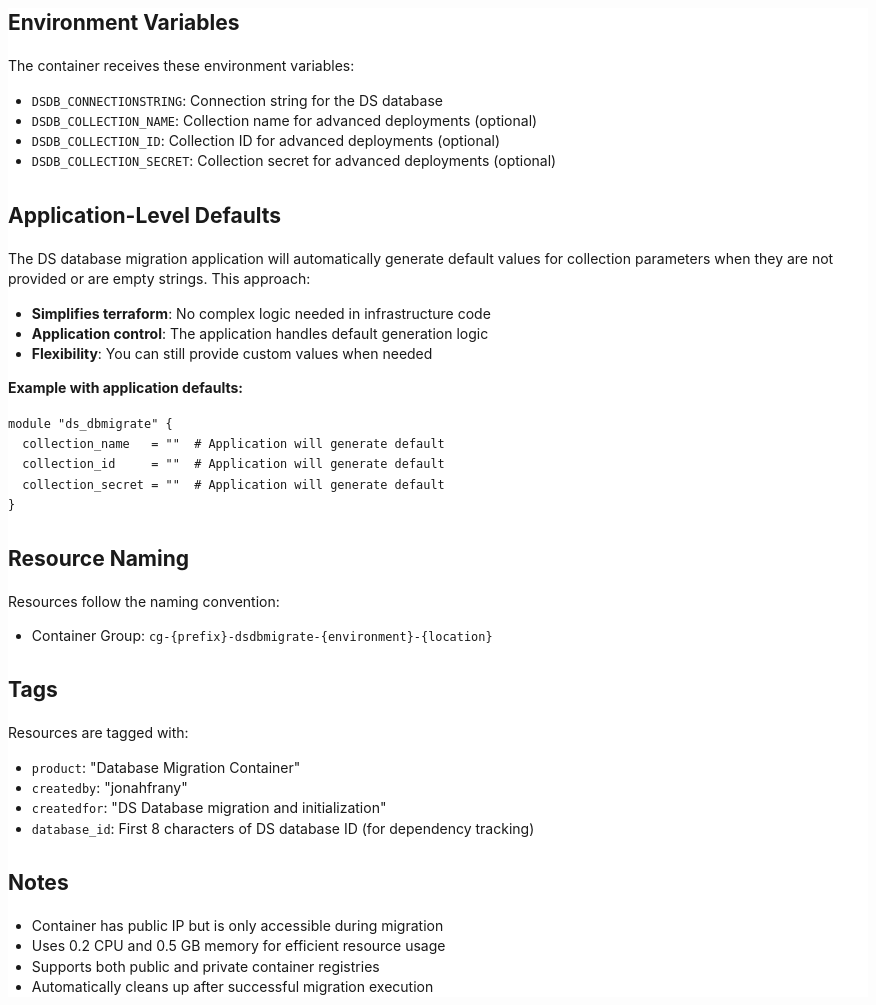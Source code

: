 ## Environment Variables

The container receives these environment variables:

- `DSDB_CONNECTIONSTRING`: Connection string for the DS database
- `DSDB_COLLECTION_NAME`: Collection name for advanced deployments (optional)
- `DSDB_COLLECTION_ID`: Collection ID for advanced deployments (optional)
- `DSDB_COLLECTION_SECRET`: Collection secret for advanced deployments (optional)

## Application-Level Defaults

The DS database migration application will automatically generate default values for collection parameters when they are not provided or are empty strings. This approach:

- **Simplifies terraform**: No complex logic needed in infrastructure code
- **Application control**: The application handles default generation logic
- **Flexibility**: You can still provide custom values when needed

**Example with application defaults:**
```hcl
module "ds_dbmigrate" {
  collection_name   = ""  # Application will generate default
  collection_id     = ""  # Application will generate default
  collection_secret = ""  # Application will generate default
}
```

## Resource Naming

Resources follow the naming convention:
- Container Group: `cg-{prefix}-dsdbmigrate-{environment}-{location}`

## Tags

Resources are tagged with:
- `product`: "Database Migration Container"
- `createdby`: "jonahfrany"
- `createdfor`: "DS Database migration and initialization"
- `database_id`: First 8 characters of DS database ID (for dependency tracking)

## Notes

- Container has public IP but is only accessible during migration
- Uses 0.2 CPU and 0.5 GB memory for efficient resource usage
- Supports both public and private container registries
- Automatically cleans up after successful migration execution